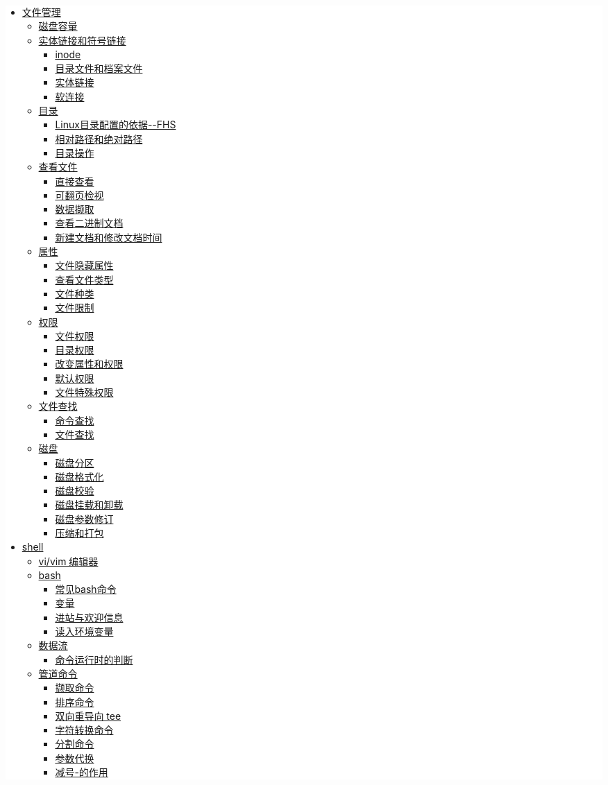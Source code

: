 

- [文件管理](#文件管理)
    - [磁盘容量](#磁盘容量)
    - [实体链接和符号链接](#实体链接和符号链接)
        - [inode](#inode)
        - [目录文件和档案文件](#目录文件和档案文件)
        - [实体链接](#实体链接)
        - [软连接](#软连接)
    - [目录](#目录)
        - [Linux目录配置的依据--FHS](#linux目录配置的依据--fhs)
        - [相对路径和绝对路径](#相对路径和绝对路径)
        - [目录操作](#目录操作)
    - [查看文件](#查看文件)
        - [直接查看](#直接查看)
        - [可翻页检视](#可翻页检视)
        - [数据撷取](#数据撷取)
        - [查看二进制文档](#查看二进制文档)
        - [新建文档和修改文档时间](#新建文档和修改文档时间)
    - [属性](#属性)
        - [文件隐藏属性](#文件隐藏属性)
        - [查看文件类型](#查看文件类型)
        - [文件种类](#文件种类)
        - [文件限制](#文件限制)
    - [权限](#权限)
        - [文件权限](#文件权限)
        - [目录权限](#目录权限)
        - [改变属性和权限](#改变属性和权限)
        - [默认权限](#默认权限)
        - [文件特殊权限](#文件特殊权限)
    - [文件查找](#文件查找)
        - [命令查找](#命令查找)
        - [文件查找](#文件查找-1)
    - [磁盘](#磁盘)
        - [磁盘分区](#磁盘分区)
        - [磁盘格式化](#磁盘格式化)
        - [磁盘校验](#磁盘校验)
        - [磁盘挂载和卸载](#磁盘挂载和卸载)
        - [磁盘参数修订](#磁盘参数修订)
        - [压缩和打包](#压缩和打包)
- [shell](#shell)
    - [vi/vim 编辑器](#vivim-编辑器)
    - [bash](#bash)
        - [常见bash命令](#常见bash命令)
        - [变量](#变量)
        - [进站与欢迎信息](#进站与欢迎信息)
        - [读入环境变量](#读入环境变量)
    - [数据流](#数据流)
        - [命令运行时的判断](#命令运行时的判断)
    - [管道命令](#管道命令)
        - [撷取命令](#撷取命令)
        - [排序命令](#排序命令)
        - [双向重导向 tee](#双向重导向-tee)
        - [字符转换命令](#字符转换命令)
        - [分割命令](#分割命令)
        - [参数代换](#参数代换)
        - [减号-的作用](#减号-的作用)
